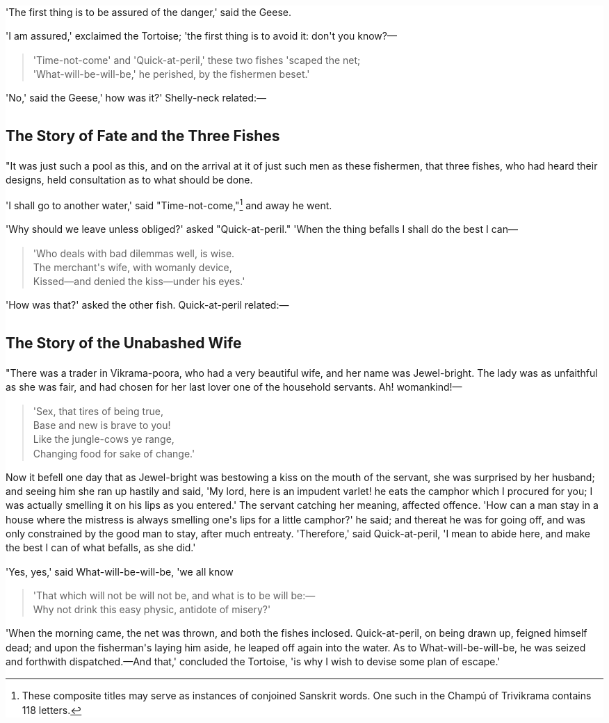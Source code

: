 'The first thing is to be assured of the danger,' said the Geese.

'I am assured,' exclaimed the Tortoise; 'the first thing is to avoid it: don't you know?—

> 'Time-not-come' and 'Quick-at-peril,' these two fishes 'scaped the net;  
> 'What-will-be-will-be,' he perished, by the fishermen beset.'

'No,' said the Geese,' how was it?' Shelly-neck related:—  
  


## The Story of Fate and the Three Fishes

"It was just such a pool as this, and on the arrival at it of just such men as these fishermen, that three fishes, who had heard their designs, held consultation as to what should be done.

'I shall go to another water,' said "Time-not-come,"[^1] and away he went.

'Why should we leave unless obliged?' asked "Quick-at-peril." 'When the thing befalls I shall do the best I can—

> 'Who deals with bad dilemmas well, is wise.  
> The merchant's wife, with womanly device,  
> Kissed—and denied the kiss—under his eyes.'

'How was that?' asked the other fish. Quick-at-peril related:—  
  


## The Story of the Unabashed Wife

"There was a trader in Vikrama-poora, who had a very beautiful wife, and her name was Jewel-bright. The lady was as unfaithful as she was fair, and had chosen for her last lover one of the household servants. Ah! womankind!—

> 'Sex, that tires of being true,  
> Base and new is brave to you!  
> Like the jungle-cows ye range,  
> Changing food for sake of change.'

Now it befell one day that as Jewel-bright was bestowing a kiss on the mouth of the servant, she was surprised by her husband; and seeing him she ran up hastily and said, 'My lord, here is an impudent varlet! he eats the camphor which I procured for you; I was actually smelling it on his lips as you entered.' The servant catching her meaning, affected offence. 'How can a man stay in a house where the mistress is always smelling one's lips for a little camphor?' he said; and thereat he was for going off, and was only constrained by the good man to stay, after much entreaty. 'Therefore,' said Quick-at-peril, 'I mean to abide here, and make the best I can of what befalls, as she did.'

'Yes, yes,' said What-will-be-will-be, 'we all know

> 'That which will not be will not be, and what is to be will be:—  
> Why not drink this easy physic, antidote of misery?'

'When the morning came, the net was thrown, and both the fishes inclosed. Quick-at-peril, on being drawn up, feigned himself dead; and upon the fisherman's laying him aside, he leaped off again into the water. As to What-will-be-will-be, he was seized and forthwith dispatched.—And that,' concluded the Tortoise, 'is why I wish to devise some plan of escape.'


[^1]: These composite titles may serve as instances of conjoined Sanskrit words. One such in the Champú of Trivikrama contains 118 letters.
[^2]: An animal of the weasel kind, very common in India, and valued for its active animosity against all serpents.
[^3]: This episode is the undoubted origin of "Almaschar" in the _Arabian Nights_; and of a host of stories and proverbs against the imprudence of "counting chickens before they are hatched."
[^4]: Two of the Daityas, the Hindoo Titans who fought against the Suras.
[^5]: Shiva:
[^6]: The wife of Brahma, goddess of speech and eloquence—inventress of the Devanagari character and of the Sanskrit. "Thou," says the Sage Vásistha, addressing her in the Mahabharat (Salya Parva), "art nourishment, radiance, fame, perfection, intellect, light. Thou art speech; thou art Swáhá; this world is thine, and thou, in four-fold form, art in all its creatures."
[^7]: The sife of Shiva—another name for Durga, the "Mountain Queen." She is the daughter of Himála, King of the Snowy Hills; and her temple, as at Poona, stands generally on a lofty spot.
[^8]: Here is a mention of the four castes, with their distinctive occupations.
[^9]: I suppress in this place nineteen shlokes, or stanzas, of the original, which enumerate rather tediously the vices or failings to be avoided in an ally.
[^10]: The hero of the _Mahabharat_, who crowns the devotion of his life by refusing to enter Heaven, unless his wife and friends share in its felicities with him.
[^11]: Sacrifice.
[^12]: Two miles.
[^13]: A caravan.
[^14]: The young Brahman, being invested with the sacred thread, and having concluded his studies, becomes of the second order,—a householder—"grihastha."
[^15]: Yudisthira, titular son of the Prince of Delhi, in the _Mahabharata_.
[^16]: The power of a Brahman's curse is everywhere illustrated in Hindoo writings. "Carry me to Viswamitra," says Vasistha, "lest he curse thee, O chief of rivers!" (_Mahabharata_—Salya Parva). These sages transformed each other into birds, by the force of mutual imprecation. _Bhagvata-Pooran_—ix. 7, 6. But Vaswamitra was originally a Kshattriya, and became a Brahman by his austerities only. Vasistha, a true Brahman, resisted by a curse the celestial weapons raised against him. Saktri also, his son, met the King Kalmashapada, and, refusing to yield the path, was struck by him. The Brahman instantly cursed the King to become a man-eater, and the first victim of the imposed propensity was the powerful but improvident Saktri himself. (_Mahabharata_, Adi Parva.) The ocean, originally fresh and pure, became salt by the power of a Brahmanic imprecation.